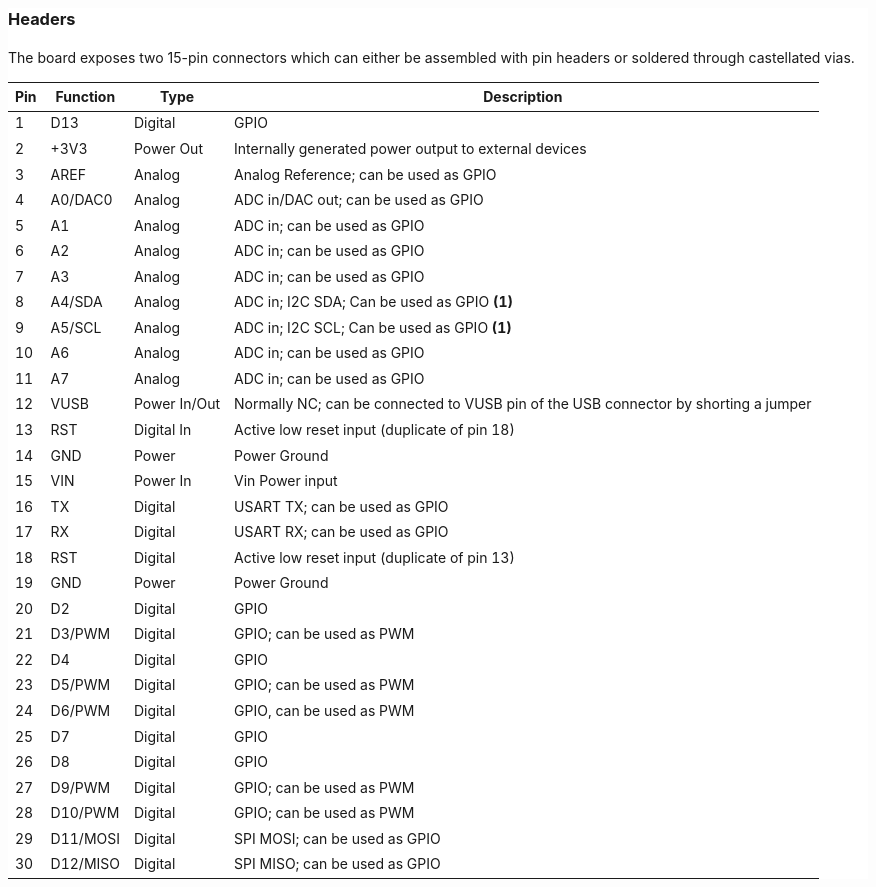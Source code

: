 ### Headers

The board exposes two 15-pin connectors which can either be assembled with pin headers or soldered through castellated vias.

| Pin | **Function** | **Type**     | **Description**                                                                     |
|-----|--------------|--------------|-------------------------------------------------------------------------------------|
| 1   | D13          | Digital      | GPIO                                                                                |
| 2   | +3V3         | Power Out    | Internally generated power output to external devices                               |
| 3   | AREF         | Analog       | Analog Reference; can be used as GPIO                                               |
| 4   | A0/DAC0      | Analog       | ADC in/DAC out; can be used as GPIO                                                 |
| 5   | A1           | Analog       | ADC in; can be used as GPIO                                                         |
| 6   | A2           | Analog       | ADC in; can be used as GPIO                                                         |
| 7   | A3           | Analog       | ADC in; can be used as GPIO                                                         |
| 8   | A4/SDA       | Analog       | ADC in; I2C SDA; Can be used as GPIO **(1)**                                        |
| 9   | A5/SCL       | Analog       | ADC in; I2C SCL; Can be used as GPIO **(1)**                                        |
| 10  | A6           | Analog       | ADC in; can be used as GPIO                                                         |
| 11  | A7           | Analog       | ADC in; can be used as GPIO                                                         |
| 12  | VUSB         | Power In/Out | Normally NC; can be connected to VUSB pin of the USB connector by shorting a jumper |
| 13  | RST          | Digital In   | Active low reset input (duplicate of pin 18)                                        |
| 14  | GND          | Power        | Power Ground                                                                        |
| 15  | VIN          | Power In     | Vin Power input                                                                     |
| 16  | TX           | Digital      | USART TX; can be used as GPIO                                                       |
| 17  | RX           | Digital      | USART RX; can be used as GPIO                                                       |
| 18  | RST          | Digital      | Active low reset input (duplicate of pin 13)                                        |
| 19  | GND          | Power        | Power Ground                                                                        |
| 20  | D2           | Digital      | GPIO                                                                                |
| 21  | D3/PWM       | Digital      | GPIO; can be used as PWM                                                            |
| 22  | D4           | Digital      | GPIO                                                                                |
| 23  | D5/PWM       | Digital      | GPIO; can be used as PWM                                                            |
| 24  | D6/PWM       | Digital      | GPIO, can be used as PWM                                                            |
| 25  | D7           | Digital      | GPIO                                                                                |
| 26  | D8           | Digital      | GPIO                                                                                |
| 27  | D9/PWM       | Digital      | GPIO; can be used as PWM                                                            |
| 28  | D10/PWM      | Digital      | GPIO; can be used as PWM                                                            |
| 29  | D11/MOSI     | Digital      | SPI MOSI; can be used as GPIO                                                       |
| 30  | D12/MISO     | Digital      | SPI MISO; can be used as GPIO                                                       |
